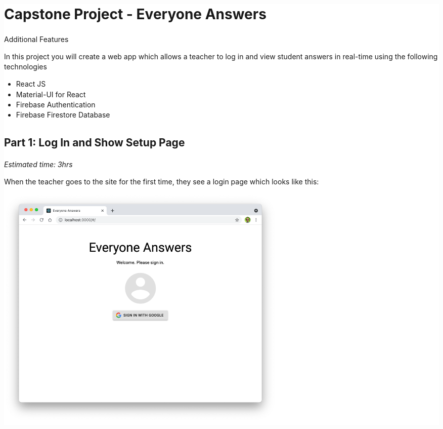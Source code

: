 # Capstone Project - Everyone Answers

Additional Features

In this project you will create a web app which allows a teacher to log in and view student answers in real-time using the following technologies
* React JS
* Material-UI for React
* Firebase Authentication
* Firebase Firestore Database

## Part 1: Log In and Show Setup Page

*Estimated time: 3hrs*

When the teacher goes to the site for the first time, they see a login page which looks like this:

<img src="screenshots/login_screenshot.png" height="450" />
